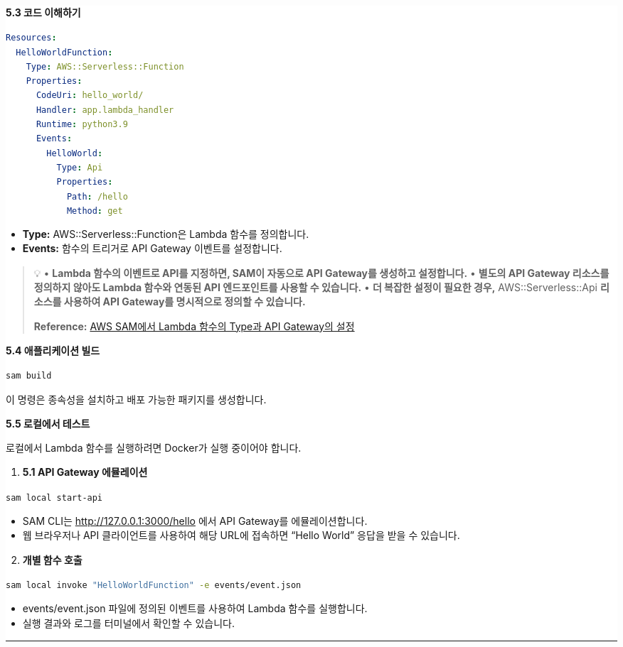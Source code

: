 **5.3 코드 이해하기**

```yaml
Resources:
  HelloWorldFunction:
    Type: AWS::Serverless::Function
    Properties:
      CodeUri: hello_world/
      Handler: app.lambda_handler
      Runtime: python3.9
      Events:
        HelloWorld:
          Type: Api
          Properties:
            Path: /hello
            Method: get
```
- **Type:** AWS::Serverless::Function은 Lambda 함수를 정의합니다.
- **Events:** 함수의 트리거로 API Gateway 이벤트를 설정합니다.

> 💡
> • **Lambda 함수의 이벤트로 API를 지정하면, SAM이 자동으로 API Gateway를 생성하고 설정합니다.**
> • **별도의 API Gateway 리소스를 정의하지 않아도 Lambda 함수와 연동된 API 엔드포인트를 사용할 수 있습니다.**
> • **더 복잡한 설정이 필요한 경우,** AWS::Serverless::Api **리소스를 사용하여 API Gateway를 명시적으로 정의할 수 있습니다.**
> 
> **Reference:** [AWS SAM에서 Lambda 함수의 Type과 API Gateway의 설정](https://dev-thug.github.io/posts/aws-sam%EC%97%90%EC%84%9C-lambda-%ED%95%A8%EC%88%98%EC%9D%98-type%EA%B3%BC-api-gateway%EC%9D%98-%EC%84%A4%EC%A0%95/)



**5.4 애플리케이션 빌드**

```bash
sam build
```
이 명령은 종속성을 설치하고 배포 가능한 패키지를 생성합니다.

**5.5 로컬에서 테스트**

로컬에서 Lambda 함수를 실행하려면 Docker가 실행 중이어야 합니다.

1. **5.1 API Gateway 에뮬레이션**
```bash
sam local start-api
```
- SAM CLI는 http://127.0.0.1:3000/hello 에서 API Gateway를 에뮬레이션합니다.
- 웹 브라우저나 API 클라이언트를 사용하여 해당 URL에 접속하면 “Hello World” 응답을 받을 수 있습니다.

2. **개별 함수 호출**
```bash
sam local invoke "HelloWorldFunction" -e events/event.json
```
- events/event.json 파일에 정의된 이벤트를 사용하여 Lambda 함수를 실행합니다.
- 실행 결과와 로그를 터미널에서 확인할 수 있습니다.


---
